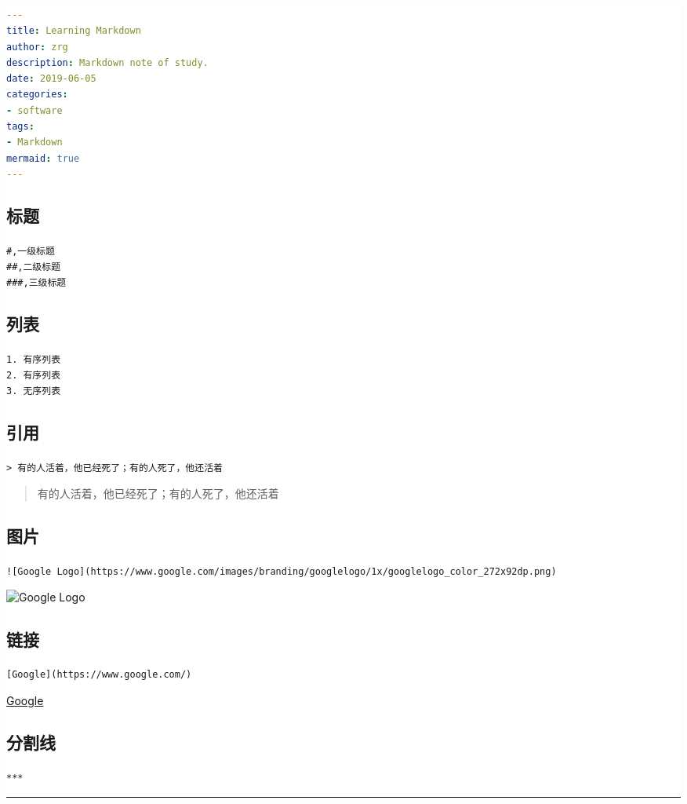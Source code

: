 ```yaml
---
title: Learning Markdown
author: zrg
description: Markdown note of study.
date: 2019-06-05
categories:
- software
tags:
- Markdown
mermaid: true
---
```


## 标题
~~~
#,一级标题 
##,二级标题
###,三级标题 
~~~
## 列表
~~~
1. 有序列表 
2. 有序列表 
3. 无序列表
~~~

## 引用
~~~
> 有的人活着，他已经死了；有的人死了，他还活着
~~~
> 有的人活着，他已经死了；有的人死了，他还活着

## 图片
~~~
![Google Logo](https://www.google.com/images/branding/googlelogo/1x/googlelogo_color_272x92dp.png)
~~~
![Google Logo](https://www.google.com/images/branding/googlelogo/1x/googlelogo_color_272x92dp.png)

## 链接
~~~
[Google](https://www.google.com/)
~~~
[Google](https://www.google.com/)

## 分割线
~~~
***
~~~
***
